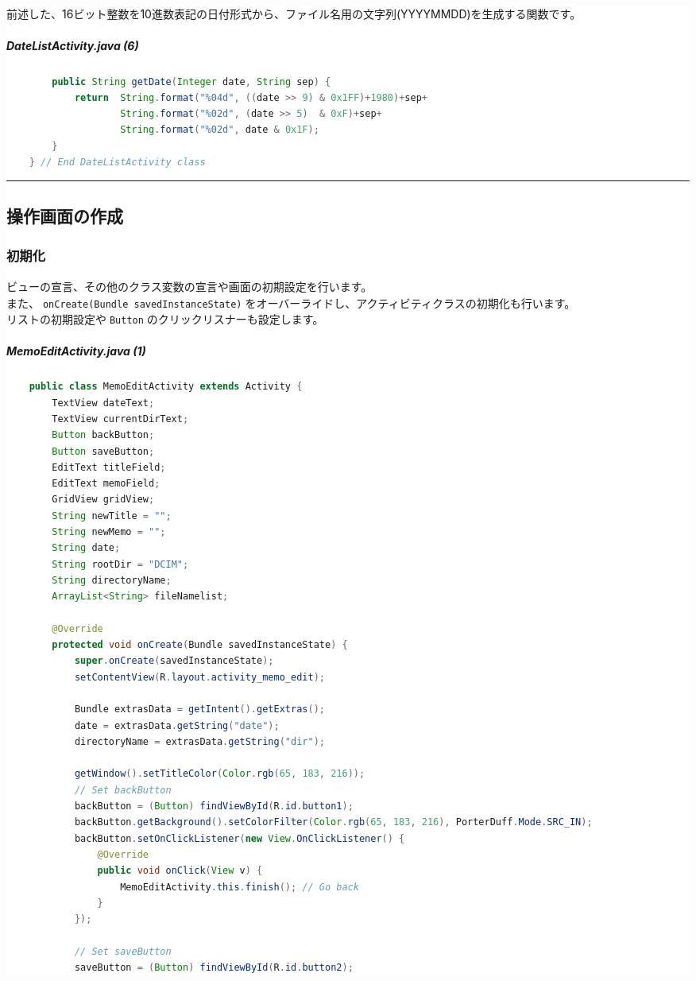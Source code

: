 
前述した、16ビット整数を10進数表記の日付形式から、ファイル名用の文字列(YYYYMMDD)を生成する関数です。 

##### _DateListActivity.java_ (6)
```java
        public String getDate(Integer date, String sep) {
            return  String.format("%04d", ((date >> 9) & 0x1FF)+1980)+sep+
                    String.format("%02d", (date >> 5)  & 0xF)+sep+
                    String.format("%02d", date & 0x1F);
        }
    } // End DateListActivity class
```
---
## 操作画面の作成

### 初期化


ビューの宣言、その他のクラス変数の宣言や画面の初期設定を行います。<br>
また、
`onCreate(Bundle savedInstanceState)` をオーバーライドし、アクティビティクラスの初期化も行います。<br>
リストの初期設定や
`Button` のクリックリスナーも設定します。

##### _MemoEditActivity.java_ (1)
```java
    public class MemoEditActivity extends Activity {
        TextView dateText;
        TextView currentDirText;
        Button backButton;
        Button saveButton;
        EditText titleField;
        EditText memoField;
        GridView gridView;
        String newTitle = "";
        String newMemo = "";
        String date;
        String rootDir = "DCIM";
        String directoryName; 
        ArrayList<String> fileNamelist;

        @Override
        protected void onCreate(Bundle savedInstanceState) {
            super.onCreate(savedInstanceState);
            setContentView(R.layout.activity_memo_edit);

            Bundle extrasData = getIntent().getExtras();
            date = extrasData.getString("date");
            directoryName = extrasData.getString("dir");

            getWindow().setTitleColor(Color.rgb(65, 183, 216));
            // Set backButton
            backButton = (Button) findViewById(R.id.button1);
            backButton.getBackground().setColorFilter(Color.rgb(65, 183, 216), PorterDuff.Mode.SRC_IN);
            backButton.setOnClickListener(new View.OnClickListener() {
                @Override
                public void onClick(View v) {
                    MemoEditActivity.this.finish(); // Go back
                }
            });

            // Set saveButton
            saveButton = (Button) findViewById(R.id.button2);
```